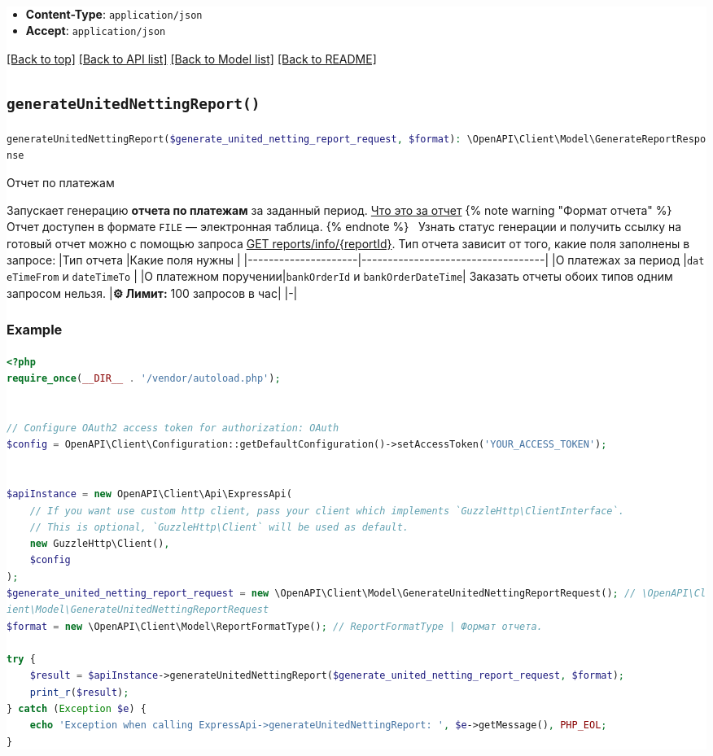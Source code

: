 - **Content-Type**: `application/json`
- **Accept**: `application/json`

[[Back to top]](#) [[Back to API list]](../../README.md#endpoints)
[[Back to Model list]](../../README.md#models)
[[Back to README]](../../README.md)

## `generateUnitedNettingReport()`

```php
generateUnitedNettingReport($generate_united_netting_report_request, $format): \OpenAPI\Client\Model\GenerateReportResponse
```

Отчет по платежам

Запускает генерацию **отчета по платежам** за заданный период. [Что это за отчет](https://yandex.ru/support/marketplace/analytics/transactions.html)  {% note warning \"Формат отчета\" %}  Отчет доступен в формате `FILE` — электронная таблица.  {% endnote %}    Узнать статус генерации и получить ссылку на готовый отчет можно с помощью запроса [GET reports/info/{reportId}](../../reference/reports/getReportInfo.md).  Тип отчета зависит от того, какие поля заполнены в запросе:  |Тип отчета           |Какие поля нужны                   | |---------------------|-----------------------------------| |О платежах за период |`dateTimeFrom` и `dateTimeTo`      | |О платежном поручении|`bankOrderId` и `bankOrderDateTime`|  Заказать отчеты обоих типов одним запросом нельзя.  |**⚙️ Лимит:** 100 запросов в час| |-|

### Example

```php
<?php
require_once(__DIR__ . '/vendor/autoload.php');


// Configure OAuth2 access token for authorization: OAuth
$config = OpenAPI\Client\Configuration::getDefaultConfiguration()->setAccessToken('YOUR_ACCESS_TOKEN');


$apiInstance = new OpenAPI\Client\Api\ExpressApi(
    // If you want use custom http client, pass your client which implements `GuzzleHttp\ClientInterface`.
    // This is optional, `GuzzleHttp\Client` will be used as default.
    new GuzzleHttp\Client(),
    $config
);
$generate_united_netting_report_request = new \OpenAPI\Client\Model\GenerateUnitedNettingReportRequest(); // \OpenAPI\Client\Model\GenerateUnitedNettingReportRequest
$format = new \OpenAPI\Client\Model\ReportFormatType(); // ReportFormatType | Формат отчета.

try {
    $result = $apiInstance->generateUnitedNettingReport($generate_united_netting_report_request, $format);
    print_r($result);
} catch (Exception $e) {
    echo 'Exception when calling ExpressApi->generateUnitedNettingReport: ', $e->getMessage(), PHP_EOL;
}
```
